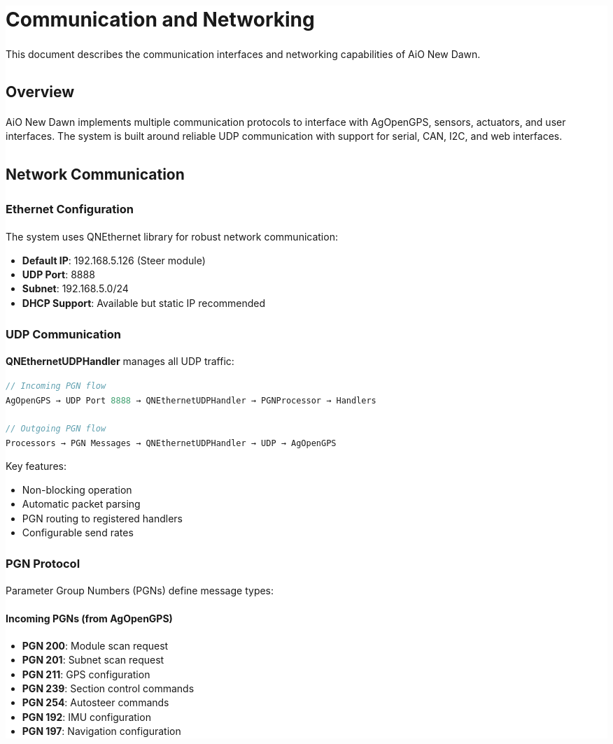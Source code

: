 # Communication and Networking

This document describes the communication interfaces and networking capabilities of AiO New Dawn.

## Overview

AiO New Dawn implements multiple communication protocols to interface with AgOpenGPS, sensors, actuators, and user interfaces. The system is built around reliable UDP communication with support for serial, CAN, I2C, and web interfaces.

## Network Communication

### Ethernet Configuration

The system uses QNEthernet library for robust network communication:

- **Default IP**: 192.168.5.126 (Steer module)
- **UDP Port**: 8888
- **Subnet**: 192.168.5.0/24
- **DHCP Support**: Available but static IP recommended

### UDP Communication

**QNEthernetUDPHandler** manages all UDP traffic:

```cpp
// Incoming PGN flow
AgOpenGPS → UDP Port 8888 → QNEthernetUDPHandler → PGNProcessor → Handlers

// Outgoing PGN flow  
Processors → PGN Messages → QNEthernetUDPHandler → UDP → AgOpenGPS
```

Key features:
- Non-blocking operation
- Automatic packet parsing
- PGN routing to registered handlers
- Configurable send rates

### PGN Protocol

Parameter Group Numbers (PGNs) define message types:

#### Incoming PGNs (from AgOpenGPS)
- **PGN 200**: Module scan request
- **PGN 201**: Subnet scan request  
- **PGN 211**: GPS configuration
- **PGN 239**: Section control commands
- **PGN 254**: Autosteer commands
- **PGN 192**: IMU configuration
- **PGN 197**: Navigation configuration
